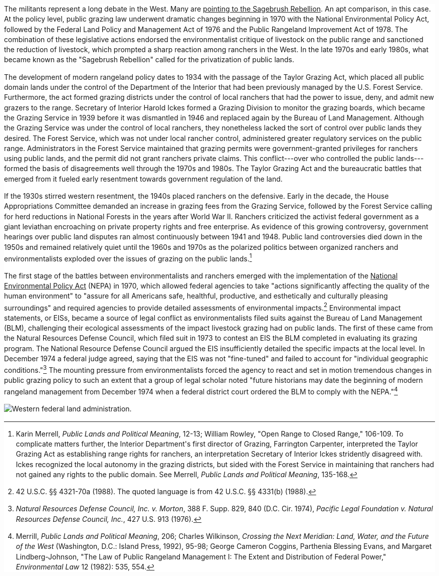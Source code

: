 The militants represent a long debate in the West. Many are [pointing to the Sagebrush Rebellion](http://www.hcn.org/articles/sagebrush-rebellion). An apt comparison, in this case. At the policy level, public grazing law underwent dramatic changes beginning in 1970 with the National Environmental Policy Act, followed by the Federal Land Policy and Management Act of 1976 and the Public Rangeland Improvement Act of 1978. The combination of these legislative actions endorsed the environmentalist critique of livestock on the public range and sanctioned the reduction of livestock, which prompted a sharp reaction among ranchers in the West. In the late 1970s and early 1980s, what became known as the "Sagebrush Rebellion" called for the privatization of public lands.

The development of modern rangeland policy dates to 1934 with the passage of the Taylor Grazing Act, which placed all public domain lands under the control of the Department of the Interior that had been previously managed by the U.S. Forest Service. Furthermore, the act formed grazing districts under the control of local ranchers that had the power to issue, deny, and admit new grazers to the range. Secretary of Interior Harold Ickes formed a Grazing Division to monitor the grazing boards, which became the Grazing Service in 1939 before it was dismantled in 1946 and replaced again by the Bureau of Land Management. Although the Grazing Service was under the control of local ranchers, they nonetheless lacked the sort of control over public lands they desired. The Forest Service, which was not under local rancher control, administered greater regulatory services on the public range. Administrators in the Forest Service maintained that grazing permits were government-granted privileges for ranchers using public lands, and the permit did not grant ranchers private claims. This conflict---over who controlled the public lands---formed the basis of disagreements well through the 1970s and 1980s. The Taylor Grazing Act and the bureaucratic battles that emerged from it fueled early resentment towards government regulation of the land.

If the 1930s stirred western resentment, the 1940s placed ranchers on the defensive. Early in the decade, the House Appropriations Committee demanded an increase in grazing fees from the Grazing Service, followed by the Forest Service calling for herd reductions in National Forests in the years after World War II. Ranchers criticized the activist federal government as a giant leviathan encroaching on private property rights and free enterprise. As evidence of this growing controversy, government hearings over public land disputes ran almost continuously between 1941 and 1948. Public land controversies died down in the 1950s and remained relatively quiet until the 1960s and 1970s as the polarized politics between organized ranchers and environmentalists exploded over the issues of grazing on the public lands.[^2]

The first stage of the battles between environmentalists and ranchers emerged with the implementation of the [National Environmental Policy Act](https://en.wikipedia.org/wiki/National_Environmental_Policy_Act) (NEPA) in 1970, which allowed federal agencies to take "actions significantly affecting the quality of the human environment" to "assure for all Americans safe, healthful, productive, and esthetically and culturally pleasing surroundings" and required agencies to provide detailed assessments of environmental impacts.[^3] Environmental impact statements, or EISs, became a source of legal conflict as environmentalists filed suits against the Bureau of Land Management (BLM), challenging their ecological assessments of the impact livestock grazing had on public lands. The first of these came from the Natural Resources Defense Council, which filed suit in 1973 to contest an EIS the BLM completed in evaluating its grazing program. The National Resource Defense Council argued the EIS insufficiently detailed the specific impacts at the local level. In December 1974 a federal judge agreed, saying that the EIS was not "fine-tuned" and failed to account for "individual geographic conditions."[^4] The mounting pressure from environmentalists forced the agency to react and set in motion tremendous changes in public grazing policy to such an extent that a group of legal scholar noted "future historians may date the beginning of modern rangeland management from December 1974 when a federal district court ordered the BLM to comply with the NEPA."[^5]

![Western federal land administration.](/assets/images/admin-lands.png)


[^2]: Karin Merrell, *Public Lands and Political Meaning*, 12-13; William Rowley, "Open Range to Closed Range," 106-109. To complicate matters further, the Interior Department's first director of Grazing, Farrington Carpenter, interpreted the Taylor Grazing Act as establishing range rights for ranchers, an interpretation Secretary of Interior Ickes stridently disagreed with. Ickes recognized the local autonomy in the grazing districts, but sided with the Forest Service in maintaining that ranchers had not gained any rights to the public domain. See Merrell, *Public Lands and Political Meaning*, 135-168.
[^3]: 42 U.S.C. §§ 4321-70a (1988). The quoted language is from 42 U.S.C. §§ 4331(b) (1988).
[^4]: *Natural Resources Defense Council, Inc. v. Morton*, 388 F. Supp. 829, 840 (D.C. Cir. 1974), *Pacific Legal Foundation v. Natural Resources Defense Council, Inc.*, 427 U.S. 913 (1976).
[^5]: Merrill, *Public Lands and Political Meaning*, 206; Charles Wilkinson, *Crossing the Next Meridian: Land, Water, and the Future of the West* (Washington, D.C.: Island Press, 1992), 95-98; George Cameron Coggins, Parthenia Blessing Evans, and Margaret Lindberg-Johnson, "The Law of Public Rangeland Management I: The Extent and Distribution of Federal Power," *Environmental Law* 12 (1982): 535, 554.
[^6]: James Sherow, "Environmentalism and Agriculture in the American West," in *The Rural West Since World War II*, ed. R. Douglas Hurt (Lawrence: University Press of Kansas, 1998), 61.
[^7]: Fannin, quoted in Brian Q. Cannon, *Reopening the Frontier: Homesteading in the Modern West* (Lawrence: University Press of Kansas, 2009), 154.
[^9]: "Land Use Laws Are Here To Stay, So Get Involved In Planning," *South Dakota Stockgrower* (June 1974): 18.
[^10]: R. McGreggor Cawley, *Federal Land, Western Anger: The Sagebrush Rebellion and Environmental Politics* (Lawrence: University Press of Kansas, 1993), 4-5; Merrell, *Public Lands and Political Meaning*, 202-204.